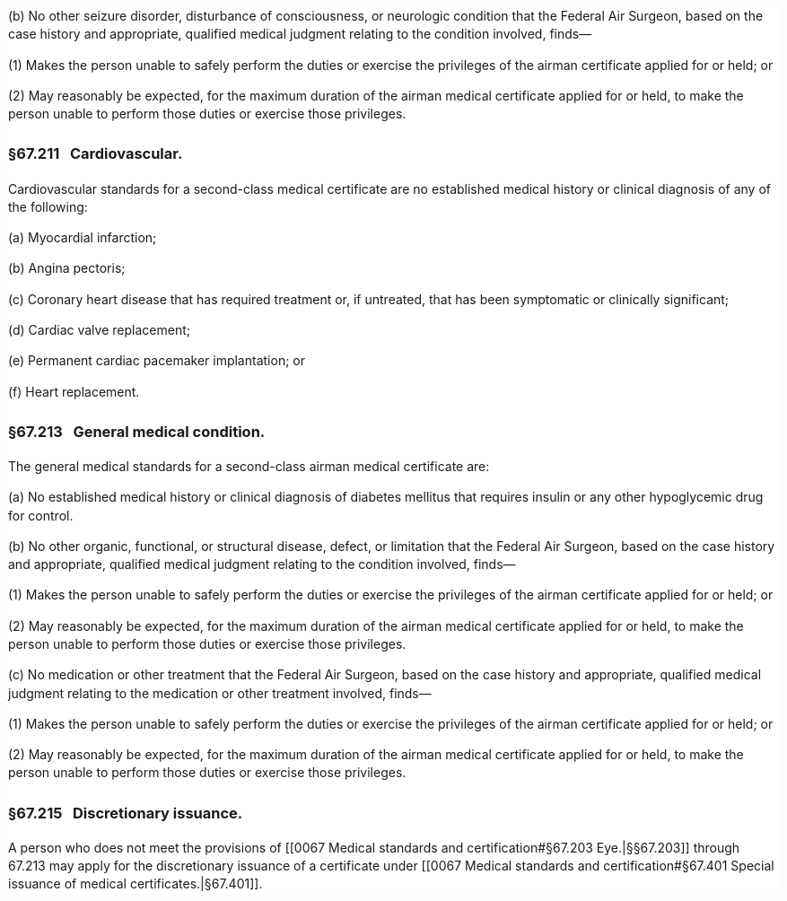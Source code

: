 \(b\) No other seizure disorder, disturbance of consciousness, or neurologic condition that the Federal Air Surgeon, based on the case history and appropriate, qualified medical judgment relating to the condition involved, finds—

\(1\) Makes the person unable to safely perform the duties or exercise the privileges of the airman certificate applied for or held; or

\(2\) May reasonably be expected, for the maximum duration of the airman medical certificate applied for or held, to make the person unable to perform those duties or exercise those privileges.

### §67.211   Cardiovascular.

Cardiovascular standards for a second-class medical certificate are no established medical history or clinical diagnosis of any of the following:

\(a\) Myocardial infarction;

\(b\) Angina pectoris;

\(c\) Coronary heart disease that has required treatment or, if untreated, that has been symptomatic or clinically significant;

\(d\) Cardiac valve replacement;

\(e\) Permanent cardiac pacemaker implantation; or

\(f\) Heart replacement.

### §67.213   General medical condition.

The general medical standards for a second-class airman medical certificate are:

\(a\) No established medical history or clinical diagnosis of diabetes mellitus that requires insulin or any other hypoglycemic drug for control.

\(b\) No other organic, functional, or structural disease, defect, or limitation that the Federal Air Surgeon, based on the case history and appropriate, qualified medical judgment relating to the condition involved, finds—

\(1\) Makes the person unable to safely perform the duties or exercise the privileges of the airman certificate applied for or held; or

\(2\) May reasonably be expected, for the maximum duration of the airman medical certificate applied for or held, to make the person unable to perform those duties or exercise those privileges.

\(c\) No medication or other treatment that the Federal Air Surgeon, based on the case history and appropriate, qualified medical judgment relating to the medication or other treatment involved, finds—

\(1\) Makes the person unable to safely perform the duties or exercise the privileges of the airman certificate applied for or held; or

\(2\) May reasonably be expected, for the maximum duration of the airman medical certificate applied for or held, to make the person unable to perform those duties or exercise those privileges.

### §67.215   Discretionary issuance.

A person who does not meet the provisions of [[0067 Medical standards and certification#§67.203   Eye.|§§67.203]] through 67.213 may apply for the discretionary issuance of a certificate under [[0067 Medical standards and certification#§67.401   Special issuance of medical certificates.|§67.401]].
